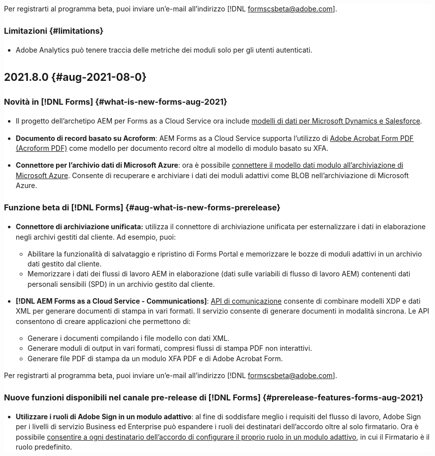 Per registrarti al programma beta, puoi inviare un’e-mail all’indirizzo [!DNL formscsbeta@adobe.com].

### Limitazioni {#limitations}

- Adobe Analytics può tenere traccia delle metriche dei moduli solo per gli utenti autenticati.



## 2021.8.0 {#aug-2021-08-0}

### Novità in [!DNL Forms] {#what-is-new-forms-aug-2021}



- Il progetto dell’archetipo AEM per Forms as a Cloud Service ora include [modelli di dati per Microsoft Dynamics e Salesforce](setup-local-development-environment.md).

- **Documento di record basato su Acroform**: AEM Forms as a Cloud Service supporta l’utilizzo di [Adobe Acrobat Form PDF (Acroform PDF)](generate-document-of-record-for-non-xfa-based-adaptive-forms.md) come modello per documento record oltre al modello di modulo basato su XFA.

- **Connettore per l’archivio dati di Microsoft Azure**: ora è possibile [connettere il modello dati modulo all’archiviazione di Microsoft Azure](configure-azure-storage.md). Consente di recuperare e archiviare i dati dei moduli adattivi come BLOB nell’archiviazione di Microsoft Azure.

### Funzione beta di [!DNL Forms] {#aug-what-is-new-forms-prerelease}

- **Connettore di archiviazione unificata:** utilizza il connettore di archiviazione unificata per esternalizzare i dati in elaborazione negli archivi gestiti dal cliente. Ad esempio, puoi:

   - Abilitare la funzionalità di salvataggio e ripristino di Forms Portal e memorizzare le bozze di moduli adattivi in un archivio dati gestito dal cliente.
   - Memorizzare i dati dei flussi di lavoro AEM in elaborazione (dati sulle variabili di flusso di lavoro AEM) contenenti dati personali sensibili (SPD) in un archivio gestito dal cliente.

- **[!DNL AEM Forms as a Cloud Service - Communications]**: [API di comunicazione](aem-forms-cloud-service-communications.md) consente di combinare modelli XDP e dati XML per generare documenti di stampa in vari formati. Il servizio consente di generare documenti in modalità sincrona. Le API consentono di creare applicazioni che permettono di:
   - Generare i documenti compilando i file modello con dati XML.
   - Generare moduli di output in vari formati, compresi flussi di stampa PDF non interattivi.
   - Generare file PDF di stampa da un modulo XFA PDF e di Adobe Acrobat Form.

Per registrarti al programma beta, puoi inviare un’e-mail all’indirizzo [!DNL formscsbeta@adobe.com].

### Nuove funzioni disponibili nel canale pre-release di [!DNL Forms] {#prerelease-features-forms-aug-2021}

- **Utilizzare i ruoli di Adobe Sign in un modulo adattivo**: al fine di soddisfare meglio i requisiti del flusso di lavoro, Adobe Sign per i livelli di servizio Business ed Enterprise può espandere i ruoli dei destinatari dell’accordo oltre al solo firmatario. Ora è possibile [consentire a ogni destinatario dell’accordo di configurare il proprio ruolo in un modulo adattivo](working-with-adobe-sign.md#addsignerstoanadaptiveform), in cui il Firmatario è il ruolo predefinito.

